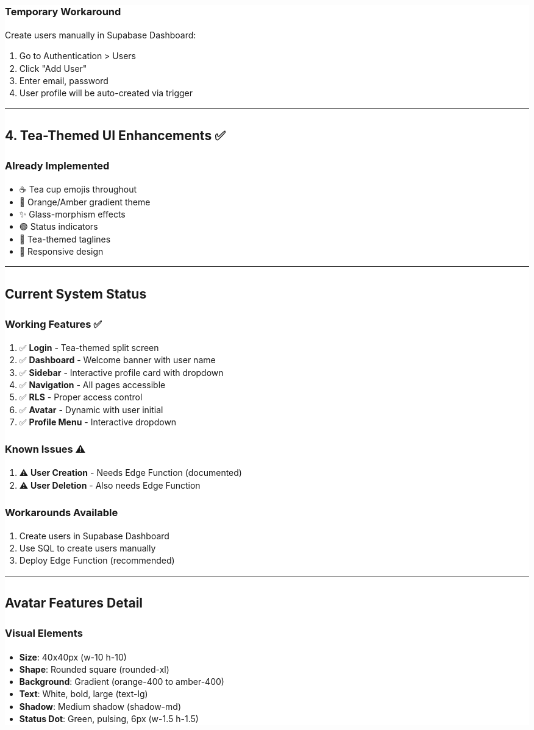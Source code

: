 ### Temporary Workaround
Create users manually in Supabase Dashboard:
1. Go to Authentication > Users
2. Click "Add User"
3. Enter email, password
4. User profile will be auto-created via trigger

---

## 4. Tea-Themed UI Enhancements ✅

### Already Implemented
- ☕ Tea cup emojis throughout
- 🎨 Orange/Amber gradient theme
- ✨ Glass-morphism effects
- 🟢 Status indicators
- 💬 Tea-themed taglines
- 📱 Responsive design

---

## Current System Status

### Working Features ✅
1. ✅ **Login** - Tea-themed split screen
2. ✅ **Dashboard** - Welcome banner with user name
3. ✅ **Sidebar** - Interactive profile card with dropdown
4. ✅ **Navigation** - All pages accessible
5. ✅ **RLS** - Proper access control
6. ✅ **Avatar** - Dynamic with user initial
7. ✅ **Profile Menu** - Interactive dropdown

### Known Issues ⚠️
1. ⚠️ **User Creation** - Needs Edge Function (documented)
2. ⚠️ **User Deletion** - Also needs Edge Function

### Workarounds Available
1. Create users in Supabase Dashboard
2. Use SQL to create users manually
3. Deploy Edge Function (recommended)

---

## Avatar Features Detail

### Visual Elements
- **Size**: 40x40px (w-10 h-10)
- **Shape**: Rounded square (rounded-xl)
- **Background**: Gradient (orange-400 to amber-400)
- **Text**: White, bold, large (text-lg)
- **Shadow**: Medium shadow (shadow-md)
- **Status Dot**: Green, pulsing, 6px (w-1.5 h-1.5)
